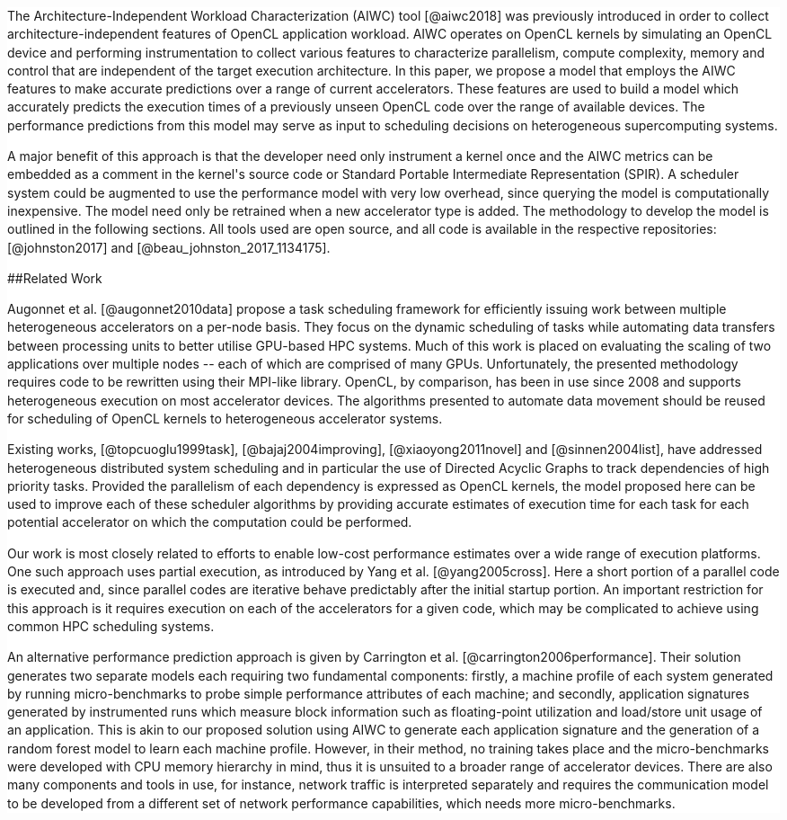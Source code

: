 The Architecture-Independent Workload Characterization (AIWC) tool [@aiwc2018] was previously introduced in order to collect architecture-independent features of OpenCL application workload.
AIWC operates on OpenCL kernels by simulating an OpenCL device and performing instrumentation to collect various features to characterize parallelism, compute complexity, memory and control that are independent of the target execution architecture.
In this paper, we propose a model that employs the AIWC features to make accurate predictions over a range of current accelerators.
These features are used to build a model which accurately predicts the execution times of a previously unseen OpenCL code over the range of available devices.
The performance predictions from this model may serve as input to scheduling decisions on heterogeneous supercomputing systems.

A major benefit of this approach is that the developer need only instrument a kernel once and the AIWC metrics can be embedded as a comment in the kernel's source code or Standard Portable Intermediate Representation (SPIR).
A scheduler system could be augmented to use the performance model with very low overhead, since querying the model is computationally inexpensive.
The model need only be retrained when a new accelerator type is added.
The methodology to develop the model is outlined in the following sections.
All tools used are open source, and all code is available in the respective repositories: [@johnston2017] and [@beau_johnston_2017_1134175].


##Related Work

Augonnet et al. [@augonnet2010data] propose a task scheduling framework for efficiently issuing work between multiple heterogeneous accelerators on a per-node basis.
They focus on the dynamic scheduling of tasks while automating data transfers between processing units to better utilise GPU-based HPC systems.
Much of this work is placed on evaluating the scaling of two applications over multiple nodes -- each of which are comprised of many GPUs.
Unfortunately, the presented methodology requires code to be rewritten using their MPI-like library.
OpenCL, by comparison, has been in use since 2008 and supports heterogeneous execution on most accelerator devices.
The algorithms presented to automate data movement should be reused for scheduling of OpenCL kernels to heterogeneous accelerator systems.

Existing works, [@topcuoglu1999task], [@bajaj2004improving], [@xiaoyong2011novel] and [@sinnen2004list], have addressed heterogeneous distributed system scheduling and in particular the use of Directed Acyclic Graphs to track dependencies of high priority tasks.
Provided the parallelism of each dependency is expressed as OpenCL kernels, the model proposed here can be used to improve each of these scheduler algorithms by providing accurate estimates of execution time for each task for each potential accelerator on which the computation could be performed.

Our work is most closely related to efforts to enable low-cost performance estimates over a wide range of execution platforms.
One such approach uses partial execution, as introduced by Yang et al. [@yang2005cross].
Here a short portion of a parallel code is executed and, since parallel codes are iterative behave predictably after the initial startup portion.
An important restriction for this approach is it requires execution on each of the accelerators for a given code, which may be complicated to achieve using common HPC scheduling systems.

An alternative performance prediction approach is given by Carrington et al. [@carrington2006performance].
Their solution generates two separate models each requiring two fundamental components: firstly, a machine profile of each system generated by running micro-benchmarks to probe simple performance attributes of each machine; and secondly, application signatures generated by instrumented runs which measure block information such as floating-point utilization and load/store unit usage of an application.
This is akin to our proposed solution using AIWC to generate each application signature and the generation of a random forest model to learn each machine profile.
However, in their method, no training takes place and the micro-benchmarks were developed with CPU memory hierarchy in mind, thus it is unsuited to a broader range of accelerator devices.
There are also many components and tools in use, for instance, network traffic is interpreted separately and requires the communication model to be developed from a different set of network performance capabilities, which needs more micro-benchmarks.
